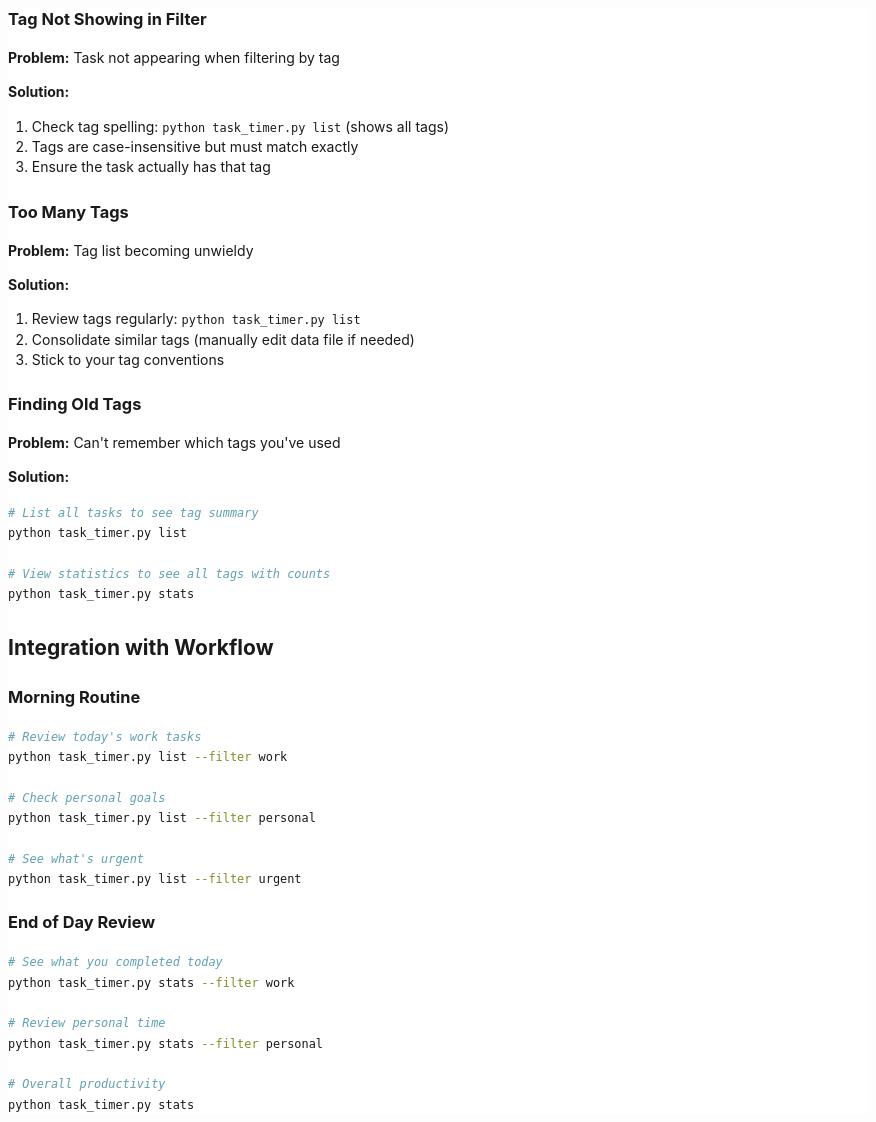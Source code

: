 ### Tag Not Showing in Filter

**Problem:** Task not appearing when filtering by tag

**Solution:**
1. Check tag spelling: `python task_timer.py list` (shows all tags)
2. Tags are case-insensitive but must match exactly
3. Ensure the task actually has that tag

### Too Many Tags

**Problem:** Tag list becoming unwieldy

**Solution:**
1. Review tags regularly: `python task_timer.py list`
2. Consolidate similar tags (manually edit data file if needed)
3. Stick to your tag conventions

### Finding Old Tags

**Problem:** Can't remember which tags you've used

**Solution:**
```bash
# List all tasks to see tag summary
python task_timer.py list

# View statistics to see all tags with counts
python task_timer.py stats
```

## Integration with Workflow

### Morning Routine

```bash
# Review today's work tasks
python task_timer.py list --filter work

# Check personal goals
python task_timer.py list --filter personal

# See what's urgent
python task_timer.py list --filter urgent
```

### End of Day Review

```bash
# See what you completed today
python task_timer.py stats --filter work

# Review personal time
python task_timer.py stats --filter personal

# Overall productivity
python task_timer.py stats
```
